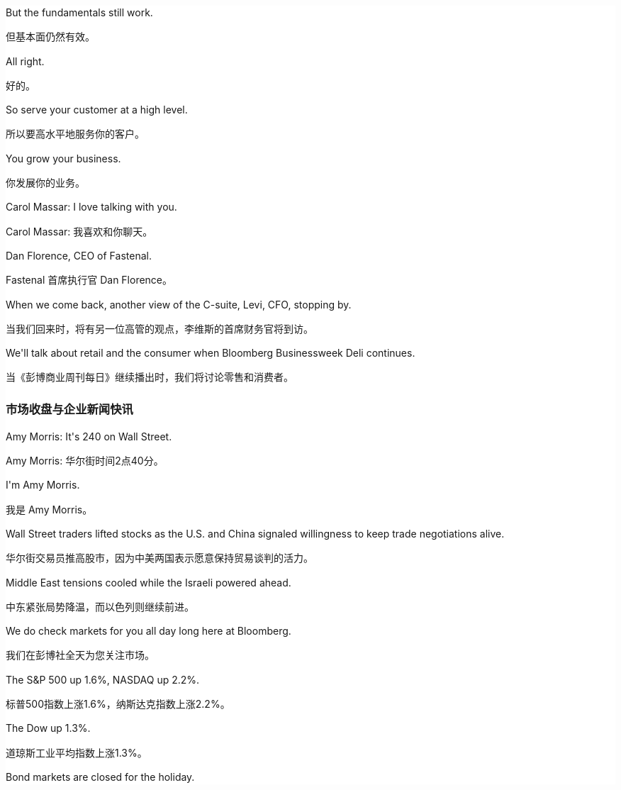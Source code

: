But the fundamentals still work.

但基本面仍然有效。

All right.

好的。

So serve your customer at a high level.

所以要高水平地服务你的客户。

You grow your business.

你发展你的业务。

Carol Massar: I love talking with you.

Carol Massar: 我喜欢和你聊天。

Dan Florence, CEO of Fastenal.

Fastenal 首席执行官 Dan Florence。

When we come back, another view of the C-suite, Levi, CFO, stopping by.

当我们回来时，将有另一位高管的观点，李维斯的首席财务官将到访。

We'll talk about retail and the consumer when Bloomberg Businessweek Deli continues.

当《彭博商业周刊每日》继续播出时，我们将讨论零售和消费者。

### 市场收盘与企业新闻快讯

Amy Morris: It's 240 on Wall Street.

Amy Morris: 华尔街时间2点40分。

I'm Amy Morris.

我是 Amy Morris。

Wall Street traders lifted stocks as the U.S. and China signaled willingness to keep trade negotiations alive.

华尔街交易员推高股市，因为中美两国表示愿意保持贸易谈判的活力。

Middle East tensions cooled while the Israeli powered ahead.

中东紧张局势降温，而以色列则继续前进。

We do check markets for you all day long here at Bloomberg.

我们在彭博社全天为您关注市场。

The S&P 500 up 1.6%, NASDAQ up 2.2%.

标普500指数上涨1.6%，纳斯达克指数上涨2.2%。

The Dow up 1.3%.

道琼斯工业平均指数上涨1.3%。

Bond markets are closed for the holiday.
